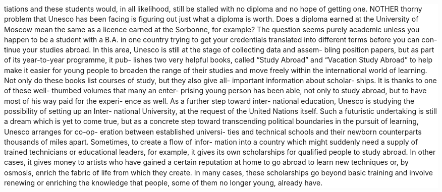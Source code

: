 tiations and these students would, in 
all likelihood, still be stalled with no 
diploma and no hope of getting one. 
NOTHER thorny problem 
that Unesco has been facing is figuring 
out just what a diploma is worth. Does 
a diploma earned at the University of 
Moscow mean the same as a licence 
earned at the Sorbonne, for example? 
The question seems purely academic 
unless you happen to be a student 
with a B.A. in one country trying to 
get your credentials translated into 
different terms before you can con- 
tinue your studies abroad. 
In this area, Unesco is still at the 
stage of collecting data and assem- 
bling position papers, but as part of 
its year-to-year programme, it pub- 
lishes two very helpful books, called 
“Study Abroad” and “Vacation Study 
Abroad” to help make it easier for 
young people to broaden the range of 
their studies and move freely within 
the international world of learning. 
Not only do these books list courses 
of study, but they also give all- 
important information about scholar- 
ships. lt is thanks to one of these well- 
thumbed volumes that many an enter- 
prising young person has been able, 
not only to study abroad, but to have 
most of his way paid for the experi- 
ence as well. 
As a further step toward inter- 
national education, Unesco is studying 
the possibility of setting up an Inter- 
national University, at the request of 
the United Nations itself. Such a 
futuristic undertaking is still a dream 
which is yet to come true, but as a 
concrete step toward transcending 
political boundaries in the pursuit of 
learning, Unesco arranges for co-op- 
eration between established universi- 
ties and technical schools and their 
newborn counterparts thousands of 
miles apart. 
Sometimes, to create a flow of infor- 
mation into a country which might 
suddenly need a supply of trained 
technicians or educational leaders, for 
example, it gives its own scholarships 
for qualified people to study abroad. 
In other cases, it gives money to artists 
who have gained a certain reputation 
at home to go abroad to learn new 
techniques or, by osmosis, enrich the 
fabric of life from which they create. 
In many cases, these scholarships 
go beyond basic training and involve 
renewing or enriching the knowledge 
that people, some of them no longer 
young, already have. 